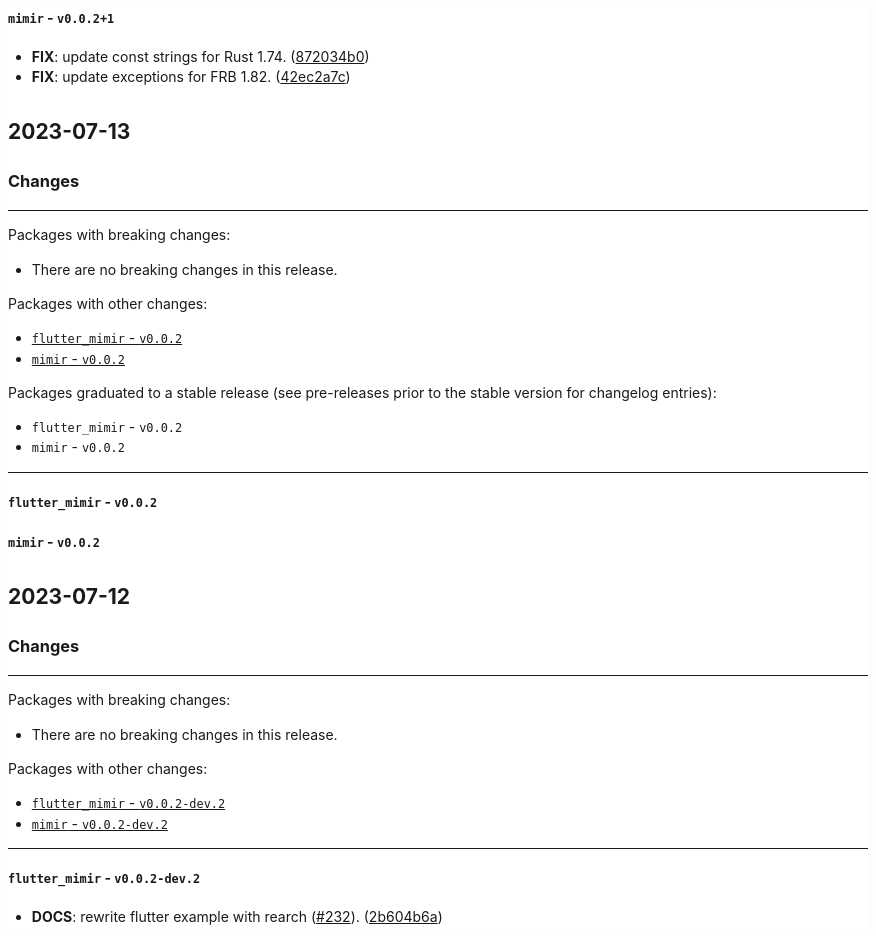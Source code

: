 #### `mimir` - `v0.0.2+1`

 - **FIX**: update const strings for Rust 1.74. ([872034b0](https://github.com/GregoryConrad/mimir/commit/872034b05dce0a186665abdde7da3bad61fded3c))
 - **FIX**: update exceptions for FRB 1.82. ([42ec2a7c](https://github.com/GregoryConrad/mimir/commit/42ec2a7cc36bae23ff4fbad88498c241644dc8f2))


## 2023-07-13

### Changes

---

Packages with breaking changes:

 - There are no breaking changes in this release.

Packages with other changes:

 - [`flutter_mimir` - `v0.0.2`](#flutter_mimir---v002)
 - [`mimir` - `v0.0.2`](#mimir---v002)

Packages graduated to a stable release (see pre-releases prior to the stable version for changelog entries):

 - `flutter_mimir` - `v0.0.2`
 - `mimir` - `v0.0.2`

---

#### `flutter_mimir` - `v0.0.2`

#### `mimir` - `v0.0.2`


## 2023-07-12

### Changes

---

Packages with breaking changes:

 - There are no breaking changes in this release.

Packages with other changes:

 - [`flutter_mimir` - `v0.0.2-dev.2`](#flutter_mimir---v002-dev2)
 - [`mimir` - `v0.0.2-dev.2`](#mimir---v002-dev2)

---

#### `flutter_mimir` - `v0.0.2-dev.2`

 - **DOCS**: rewrite flutter example with rearch ([#232](https://github.com/GregoryConrad/mimir/issues/232)). ([2b604b6a](https://github.com/GregoryConrad/mimir/commit/2b604b6ae350624709d7bf4cfb1da479334608a9))
